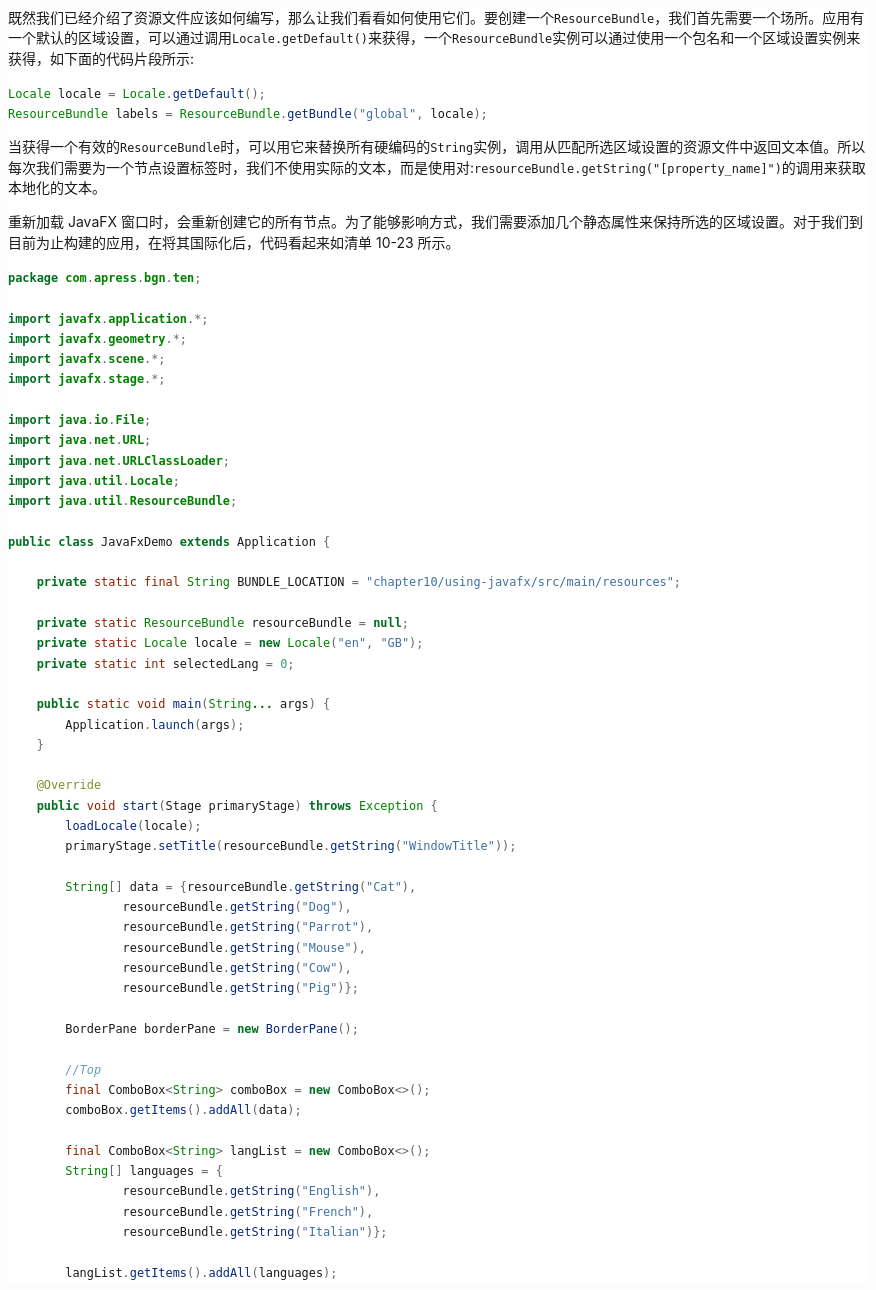 既然我们已经介绍了资源文件应该如何编写，那么让我们看看如何使用它们。要创建一个`ResourceBundle`，我们首先需要一个场所。应用有一个默认的区域设置，可以通过调用`Locale.getDefault()`来获得，一个`ResourceBundle`实例可以通过使用一个包名和一个区域设置实例来获得，如下面的代码片段所示:

```java
Locale locale = Locale.getDefault();
ResourceBundle labels = ResourceBundle.getBundle("global", locale);

```

当获得一个有效的`ResourceBundle`时，可以用它来替换所有硬编码的`String`实例，调用从匹配所选区域设置的资源文件中返回文本值。所以每次我们需要为一个节点设置标签时，我们不使用实际的文本，而是使用对:`resourceBundle.getString("[property_name]")`的调用来获取本地化的文本。

重新加载 JavaFX 窗口时，会重新创建它的所有节点。为了能够影响方式，我们需要添加几个静态属性来保持所选的区域设置。对于我们到目前为止构建的应用，在将其国际化后，代码看起来如清单 10-23 所示。

```java
package com.apress.bgn.ten;

import javafx.application.*;
import javafx.geometry.*;
import javafx.scene.*;
import javafx.stage.*;

import java.io.File;
import java.net.URL;
import java.net.URLClassLoader;
import java.util.Locale;
import java.util.ResourceBundle;

public class JavaFxDemo extends Application {

    private static final String BUNDLE_LOCATION = "chapter10/using-javafx/src/main/resources";

    private static ResourceBundle resourceBundle = null;
    private static Locale locale = new Locale("en", "GB");
    private static int selectedLang = 0;

    public static void main(String... args) {
        Application.launch(args);
    }

    @Override
    public void start(Stage primaryStage) throws Exception {
        loadLocale(locale);
        primaryStage.setTitle(resourceBundle.getString("WindowTitle"));

        String[] data = {resourceBundle.getString("Cat"),
                resourceBundle.getString("Dog"),
                resourceBundle.getString("Parrot"),
                resourceBundle.getString("Mouse"),
                resourceBundle.getString("Cow"),
                resourceBundle.getString("Pig")};

        BorderPane borderPane = new BorderPane();

        //Top
        final ComboBox<String> comboBox = new ComboBox<>();
        comboBox.getItems().addAll(data);

        final ComboBox<String> langList = new ComboBox<>();
        String[] languages = {
                resourceBundle.getString("English"),
                resourceBundle.getString("French"),
                resourceBundle.getString("Italian")};

        langList.getItems().addAll(languages);
```